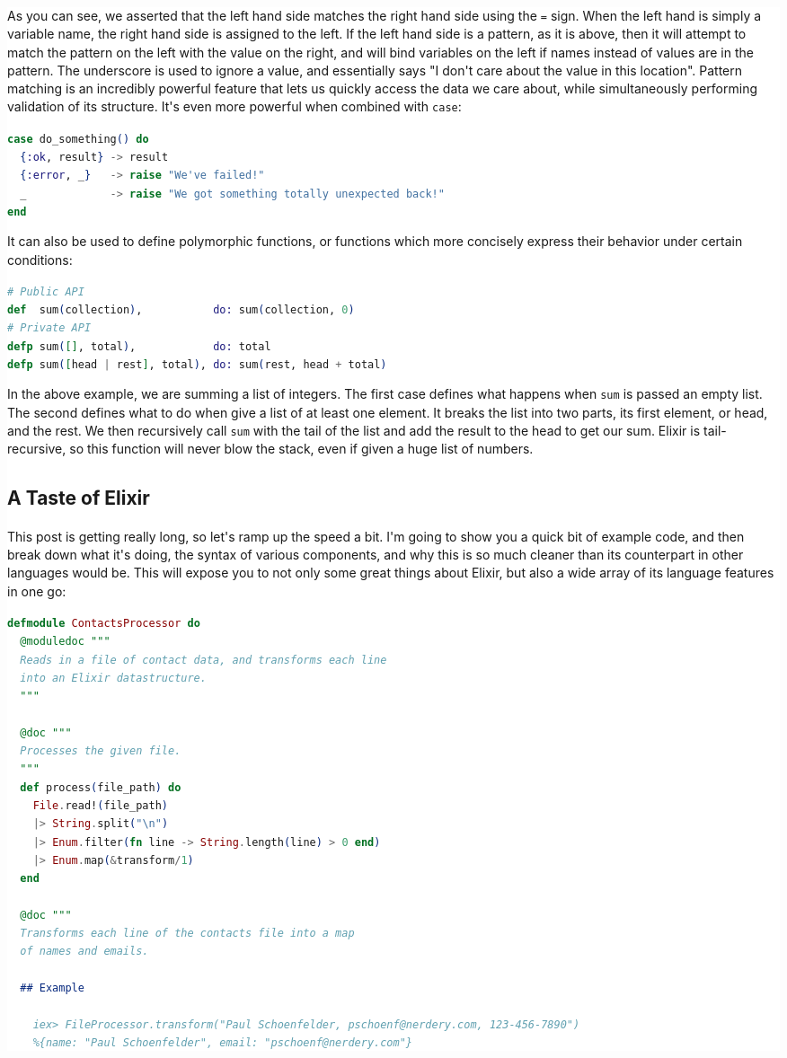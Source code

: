 As you can see, we asserted that the left hand side matches the right hand side using the `=` sign. When the left hand is simply a variable name, the right hand side is assigned to the left. If the left hand side is a pattern, as it is above, then it will attempt to match the pattern on the left with the value on the right, and will bind variables on the left if names instead of values are in the pattern. The underscore is used to ignore a value, and essentially says "I don't care about the value in this location". Pattern matching is an incredibly powerful feature that lets us quickly access the data we care about, while simultaneously performing validation of its structure. It's even more powerful when combined with `case`:

```elixir
case do_something() do
  {:ok, result} -> result
  {:error, _}   -> raise "We've failed!"
  _             -> raise "We got something totally unexpected back!"
end
```

It can also be used to define polymorphic functions, or functions which more concisely express their behavior under certain conditions:

```elixir
# Public API
def  sum(collection),           do: sum(collection, 0)
# Private API
defp sum([], total),            do: total
defp sum([head | rest], total), do: sum(rest, head + total)
```

In the above example, we are summing a list of integers. The first case defines what happens when `sum` is passed an empty list. The second defines what to do when give a list of at least one element. It breaks the list into two parts, its first element, or head, and the rest. We then recursively call `sum` with the tail of the list and add the result to the head to get our sum. Elixir is tail-recursive, so this function will never blow the stack, even if given a huge list of numbers.

## A Taste of Elixir

This post is getting really long, so let's ramp up the speed a bit. I'm going to show you a quick bit of example code, and then break down what it's doing, the syntax of various components, and why this is so much cleaner than its counterpart in other languages would be. This will expose you to not only some great things about Elixir, but also a wide array of its language features in one go:

```elixir
defmodule ContactsProcessor do
  @moduledoc """
  Reads in a file of contact data, and transforms each line
  into an Elixir datastructure.
  """

  @doc """
  Processes the given file.
  """
  def process(file_path) do
    File.read!(file_path)
    |> String.split("\n")
    |> Enum.filter(fn line -> String.length(line) > 0 end)
    |> Enum.map(&transform/1)
  end

  @doc """
  Transforms each line of the contacts file into a map
  of names and emails.

  ## Example

    iex> FileProcessor.transform("Paul Schoenfelder, pschoenf@nerdery.com, 123-456-7890")
    %{name: "Paul Schoenfelder", email: "pschoenf@nerdery.com"}

```